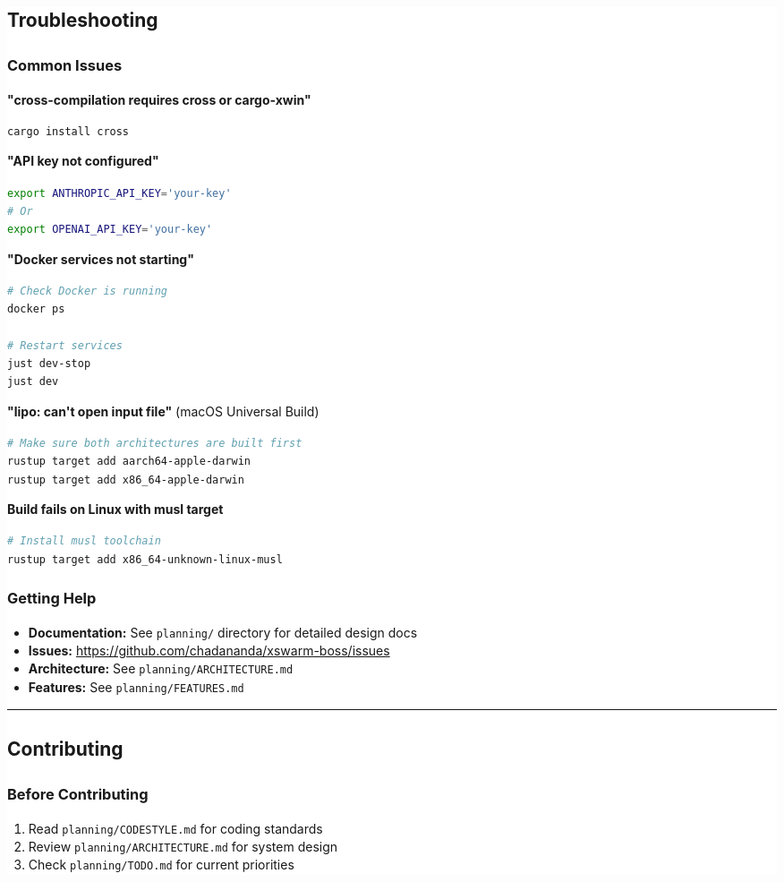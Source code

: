 
## Troubleshooting

### Common Issues

**"cross-compilation requires cross or cargo-xwin"**
```bash
cargo install cross
```

**"API key not configured"**
```bash
export ANTHROPIC_API_KEY='your-key'
# Or
export OPENAI_API_KEY='your-key'
```

**"Docker services not starting"**
```bash
# Check Docker is running
docker ps

# Restart services
just dev-stop
just dev
```

**"lipo: can't open input file"** (macOS Universal Build)
```bash
# Make sure both architectures are built first
rustup target add aarch64-apple-darwin
rustup target add x86_64-apple-darwin
```

**Build fails on Linux with musl target**
```bash
# Install musl toolchain
rustup target add x86_64-unknown-linux-musl
```

### Getting Help

- **Documentation:** See `planning/` directory for detailed design docs
- **Issues:** https://github.com/chadananda/xswarm-boss/issues
- **Architecture:** See `planning/ARCHITECTURE.md`
- **Features:** See `planning/FEATURES.md`

---

## Contributing

### Before Contributing

1. Read `planning/CODESTYLE.md` for coding standards
2. Review `planning/ARCHITECTURE.md` for system design
3. Check `planning/TODO.md` for current priorities

